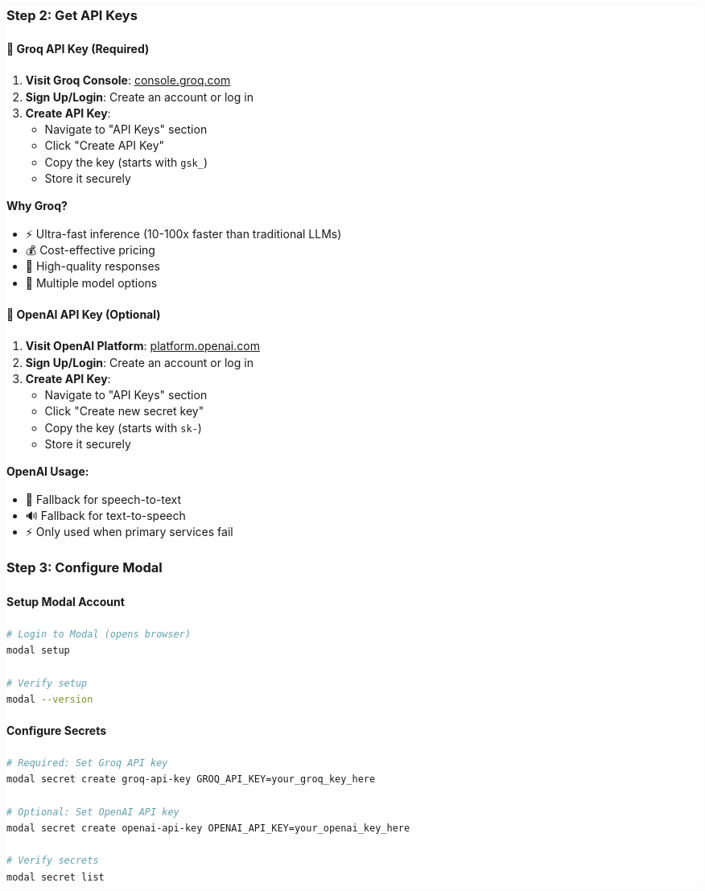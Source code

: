 ### Step 2: Get API Keys

#### 🔑 Groq API Key (Required)

1. **Visit Groq Console**: [console.groq.com](https://console.groq.com)
2. **Sign Up/Login**: Create an account or log in
3. **Create API Key**: 
   - Navigate to "API Keys" section
   - Click "Create API Key"
   - Copy the key (starts with `gsk_`)
   - Store it securely

**Why Groq?**
- ⚡ Ultra-fast inference (10-100x faster than traditional LLMs)
- 💰 Cost-effective pricing
- 🎯 High-quality responses
- 🔄 Multiple model options

#### 🔑 OpenAI API Key (Optional)

1. **Visit OpenAI Platform**: [platform.openai.com](https://platform.openai.com)
2. **Sign Up/Login**: Create an account or log in
3. **Create API Key**:
   - Navigate to "API Keys" section
   - Click "Create new secret key"
   - Copy the key (starts with `sk-`)
   - Store it securely

**OpenAI Usage:**
- 🎤 Fallback for speech-to-text
- 🔊 Fallback for text-to-speech
- ⚡ Only used when primary services fail

### Step 3: Configure Modal

#### Setup Modal Account

```bash
# Login to Modal (opens browser)
modal setup

# Verify setup
modal --version
```

#### Configure Secrets

```bash
# Required: Set Groq API key
modal secret create groq-api-key GROQ_API_KEY=your_groq_key_here

# Optional: Set OpenAI API key
modal secret create openai-api-key OPENAI_API_KEY=your_openai_key_here

# Verify secrets
modal secret list
```
